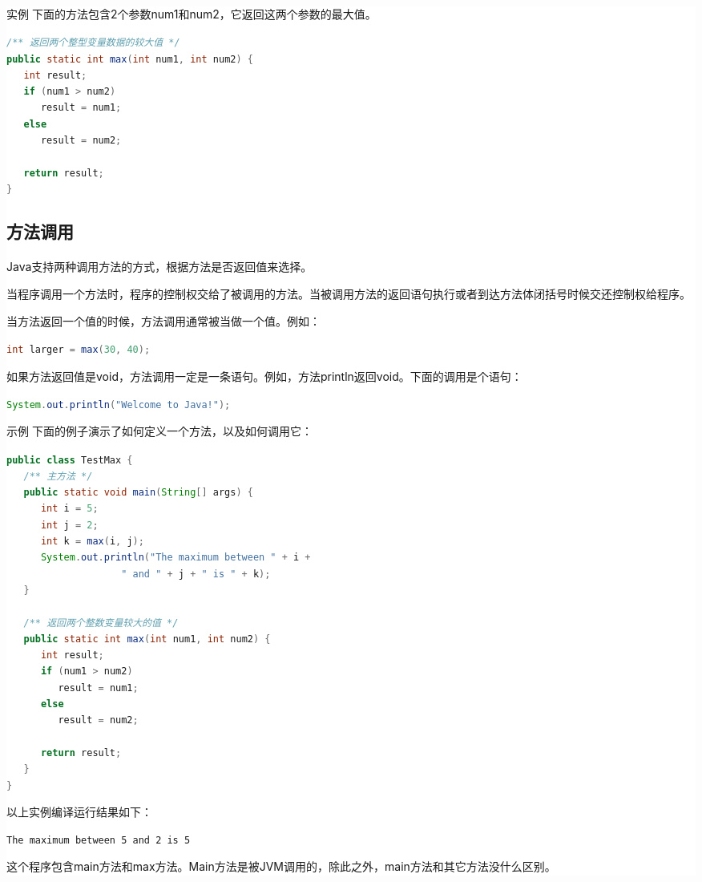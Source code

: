 实例
下面的方法包含2个参数num1和num2，它返回这两个参数的最大值。
```java
/** 返回两个整型变量数据的较大值 */
public static int max(int num1, int num2) {
   int result;
   if (num1 > num2)
      result = num1;
   else
      result = num2;

   return result; 
}
```

## 方法调用
Java支持两种调用方法的方式，根据方法是否返回值来选择。

当程序调用一个方法时，程序的控制权交给了被调用的方法。当被调用方法的返回语句执行或者到达方法体闭括号时候交还控制权给程序。

当方法返回一个值的时候，方法调用通常被当做一个值。例如：
```java
int larger = max(30, 40);
```
如果方法返回值是void，方法调用一定是一条语句。例如，方法println返回void。下面的调用是个语句：
```java
System.out.println("Welcome to Java!");
```
示例
下面的例子演示了如何定义一个方法，以及如何调用它：
```java
public class TestMax {
   /** 主方法 */
   public static void main(String[] args) {
      int i = 5;
      int j = 2;
      int k = max(i, j);
      System.out.println("The maximum between " + i +
                    " and " + j + " is " + k);
   }

   /** 返回两个整数变量较大的值 */
   public static int max(int num1, int num2) {
      int result;
      if (num1 > num2)
         result = num1;
      else
         result = num2;

      return result; 
   }
}
```
以上实例编译运行结果如下：
```
The maximum between 5 and 2 is 5
```
这个程序包含main方法和max方法。Main方法是被JVM调用的，除此之外，main方法和其它方法没什么区别。
